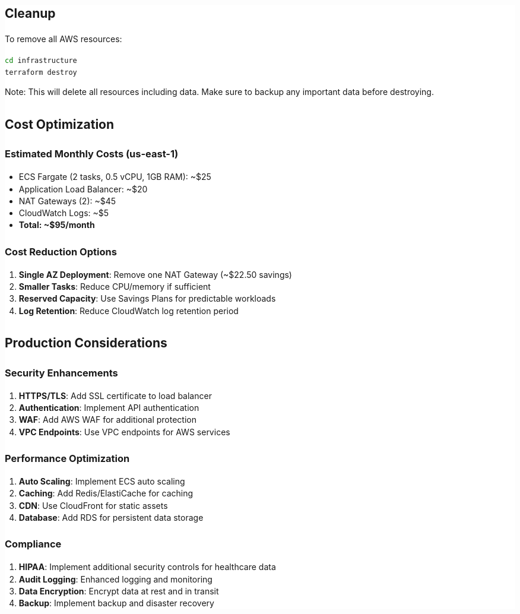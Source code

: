 ## Cleanup

To remove all AWS resources:

```bash
cd infrastructure
terraform destroy
```

Note: This will delete all resources including data. Make sure to backup any important data before destroying.

## Cost Optimization

### Estimated Monthly Costs (us-east-1)

- ECS Fargate (2 tasks, 0.5 vCPU, 1GB RAM): ~$25
- Application Load Balancer: ~$20
- NAT Gateways (2): ~$45
- CloudWatch Logs: ~$5
- **Total: ~$95/month**

### Cost Reduction Options

1. **Single AZ Deployment**: Remove one NAT Gateway (~$22.50 savings)
2. **Smaller Tasks**: Reduce CPU/memory if sufficient
3. **Reserved Capacity**: Use Savings Plans for predictable workloads
4. **Log Retention**: Reduce CloudWatch log retention period

## Production Considerations

### Security Enhancements

1. **HTTPS/TLS**: Add SSL certificate to load balancer
2. **Authentication**: Implement API authentication
3. **WAF**: Add AWS WAF for additional protection
4. **VPC Endpoints**: Use VPC endpoints for AWS services

### Performance Optimization

1. **Auto Scaling**: Implement ECS auto scaling
2. **Caching**: Add Redis/ElastiCache for caching
3. **CDN**: Use CloudFront for static assets
4. **Database**: Add RDS for persistent data storage

### Compliance

1. **HIPAA**: Implement additional security controls for healthcare data
2. **Audit Logging**: Enhanced logging and monitoring
3. **Data Encryption**: Encrypt data at rest and in transit
4. **Backup**: Implement backup and disaster recovery

